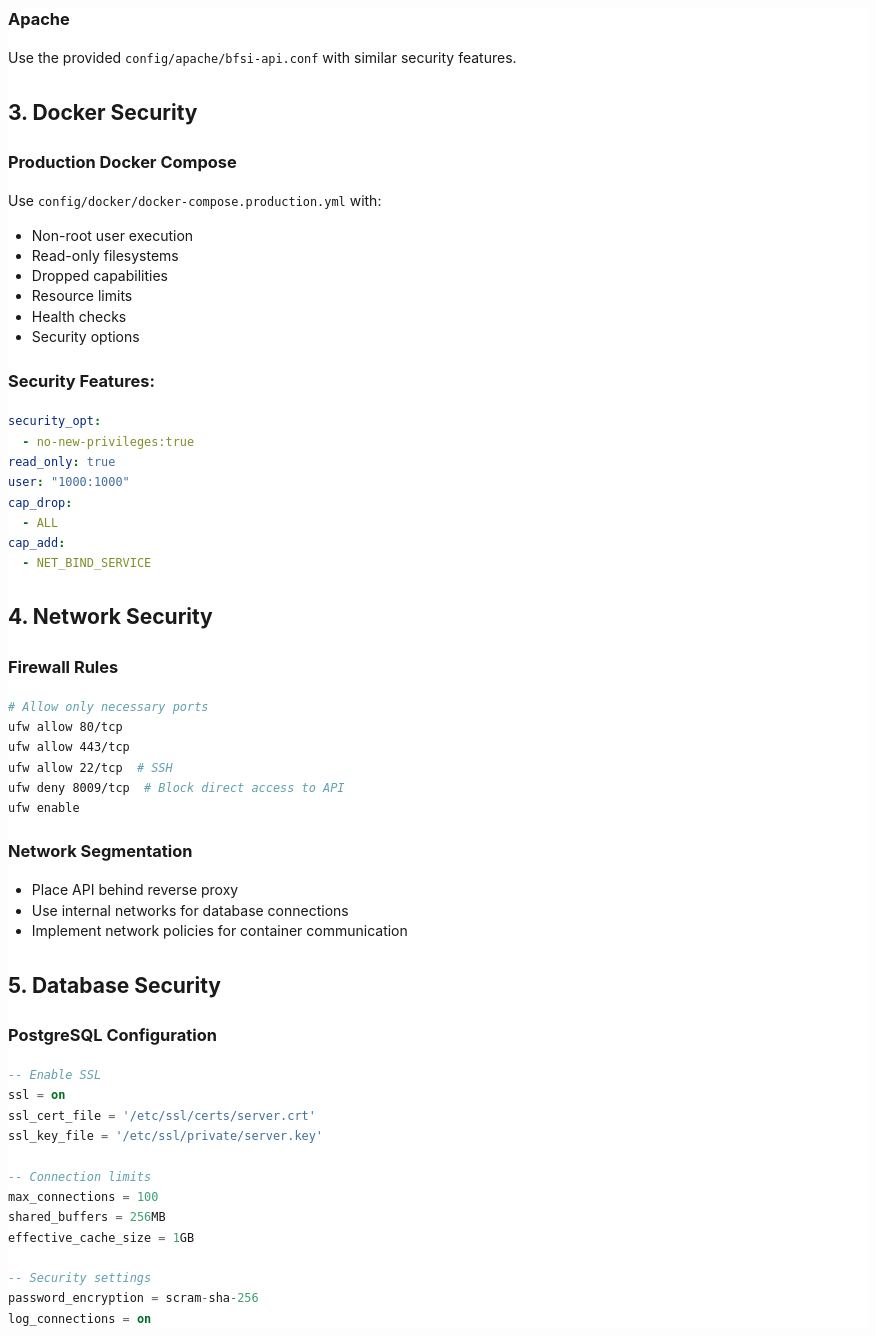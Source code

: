 ### Apache
Use the provided `config/apache/bfsi-api.conf` with similar security features.

## 3. Docker Security

### Production Docker Compose
Use `config/docker/docker-compose.production.yml` with:

- Non-root user execution
- Read-only filesystems
- Dropped capabilities
- Resource limits
- Health checks
- Security options

### Security Features:
```yaml
security_opt:
  - no-new-privileges:true
read_only: true
user: "1000:1000"
cap_drop:
  - ALL
cap_add:
  - NET_BIND_SERVICE
```

## 4. Network Security

### Firewall Rules
```bash
# Allow only necessary ports
ufw allow 80/tcp
ufw allow 443/tcp
ufw allow 22/tcp  # SSH
ufw deny 8009/tcp  # Block direct access to API
ufw enable
```

### Network Segmentation
- Place API behind reverse proxy
- Use internal networks for database connections
- Implement network policies for container communication

## 5. Database Security

### PostgreSQL Configuration
```sql
-- Enable SSL
ssl = on
ssl_cert_file = '/etc/ssl/certs/server.crt'
ssl_key_file = '/etc/ssl/private/server.key'

-- Connection limits
max_connections = 100
shared_buffers = 256MB
effective_cache_size = 1GB

-- Security settings
password_encryption = scram-sha-256
log_connections = on
```